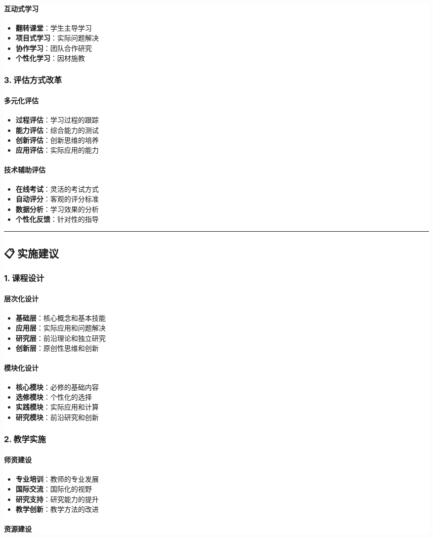 #### 互动式学习

- **翻转课堂**：学生主导学习
- **项目式学习**：实际问题解决
- **协作学习**：团队合作研究
- **个性化学习**：因材施教

### 3. 评估方式改革

#### 多元化评估

- **过程评估**：学习过程的跟踪
- **能力评估**：综合能力的测试
- **创新评估**：创新思维的培养
- **应用评估**：实际应用的能力

#### 技术辅助评估

- **在线考试**：灵活的考试方式
- **自动评分**：客观的评分标准
- **数据分析**：学习效果的分析
- **个性化反馈**：针对性的指导

---

## 📋 实施建议

### 1. 课程设计

#### 层次化设计

- **基础层**：核心概念和基本技能
- **应用层**：实际应用和问题解决
- **研究层**：前沿理论和独立研究
- **创新层**：原创性思维和创新

#### 模块化设计

- **核心模块**：必修的基础内容
- **选修模块**：个性化的选择
- **实践模块**：实际应用和计算
- **研究模块**：前沿研究和创新

### 2. 教学实施

#### 师资建设

- **专业培训**：教师的专业发展
- **国际交流**：国际化的视野
- **研究支持**：研究能力的提升
- **教学创新**：教学方法的改进

#### 资源建设
